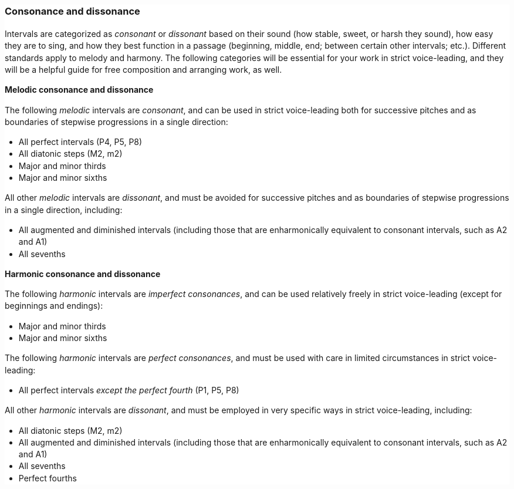 ### Consonance and dissonance 

Intervals are categorized as *consonant* or *dissonant* based on their sound (how stable, sweet, or harsh they sound), how easy they are to sing, and how they best function in a passage (beginning, middle, end; between certain other intervals; etc.). Different standards apply to melody and harmony. The following categories will be essential for your work in strict voice-leading, and they will be a helpful guide for free composition and arranging work, as well.


**Melodic consonance and dissonance**

The following *melodic* intervals are *consonant*, and can be used in strict voice-leading both for successive pitches and as boundaries of stepwise progressions in a single direction:

- All perfect intervals (P4, P5, P8)  
- All diatonic steps (M2, m2)  
- Major and minor thirds  
- Major and minor sixths

All other *melodic* intervals are *dissonant*, and must be avoided for successive pitches and as boundaries of stepwise progressions in a single direction, including:

- All augmented and diminished intervals (including those that are enharmonically equivalent to consonant intervals, such as A2 and A1)  
- All sevenths

**Harmonic consonance and dissonance**

The following *harmonic* intervals are *imperfect consonances*, and can be used relatively freely in strict voice-leading (except for beginnings and endings):

- Major and minor thirds  
- Major and minor sixths

The following *harmonic* intervals are *perfect consonances*, and must be used with care in limited circumstances in strict voice-leading:

- All perfect intervals *except the perfect fourth* (P1, P5, P8)

All other *harmonic* intervals are *dissonant*, and must be employed in very specific ways in strict voice-leading, including:

- All diatonic steps (M2, m2)  
- All augmented and diminished intervals (including those that are enharmonically equivalent to consonant intervals, such as A2 and A1)  
- All sevenths
- Perfect fourths

[c4e4]: /Graphics/intervals/C4E4.png 
[thirds]: /Graphics/intervals/thirds.png
[compound]: /Graphics/intervals/compound.png
[inversion]: /Graphics/intervals/inversion.png
[intervalChart]: /Graphics/intervals/intervalTable.png